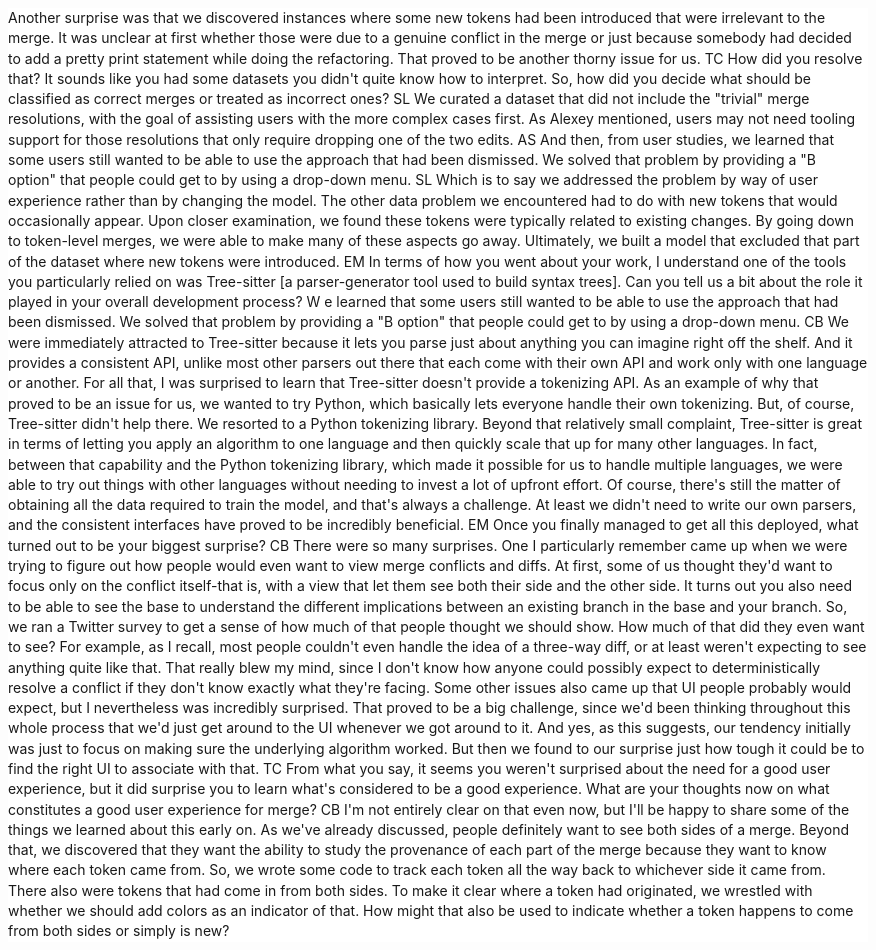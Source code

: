 Another surprise was that we discovered instances where some new tokens had been introduced that were irrelevant to the merge. It was unclear at first whether those were due to a genuine conflict in the merge or just because somebody had decided to add a pretty print statement while doing the refactoring. That proved to be another thorny issue for us. TC How did you resolve that? It sounds like you had some datasets you didn't quite know how to interpret. So, how did you decide what should be classified as correct merges or treated as incorrect ones? SL We curated a dataset that did not include the "trivial" merge resolutions, with the goal of assisting users with the more complex cases first. As Alexey mentioned, users may not need tooling support for those resolutions that only require dropping one of the two edits. AS And then, from user studies, we learned that some users still wanted to be able to use the approach that had been dismissed. We solved that problem by providing a "B option" that people could get to by using a drop-down menu. SL Which is to say we addressed the problem by way of user experience rather than by changing the model. The other data problem we encountered had to do with new tokens that would occasionally appear. Upon closer examination, we found these tokens were typically related to existing changes. By going down to token-level merges, we were able to make many of these aspects go away. Ultimately, we built a model that excluded that part of the dataset where new tokens were introduced. EM In terms of how you went about your work, I understand one of the tools you particularly relied on was Tree-sitter [a parser-generator tool used to build syntax trees]. Can you tell us a bit about the role it played in your overall development process? W e learned that some users still wanted to be able to use the approach that had been dismissed. We solved that problem by providing a "B option" that people could get to by using a drop-down menu.
CB We were immediately attracted to Tree-sitter because it lets you parse just about anything you can imagine right off the shelf. And it provides a consistent API, unlike most other parsers out there that each come with their own API and work only with one language or another. For all that, I was surprised to learn that Tree-sitter doesn't provide a tokenizing API. As an example of why that proved to be an issue for us, we wanted to try Python, which basically lets everyone handle their own tokenizing. But, of course, Tree-sitter didn't help there. We resorted to a Python tokenizing library.
Beyond that relatively small complaint, Tree-sitter is great in terms of letting you apply an algorithm to one language and then quickly scale that up for many other languages. In fact, between that capability and the Python tokenizing library, which made it possible for us to handle multiple languages, we were able to try out things with other languages without needing to invest a lot of upfront effort. Of course, there's still the matter of obtaining all the data required to train the model, and that's always a challenge. At least we didn't need to write our own parsers, and the consistent interfaces have proved to be incredibly beneficial. EM Once you finally managed to get all this deployed, what turned out to be your biggest surprise? CB There were so many surprises. One I particularly remember came up when we were trying to figure out how people would even want to view merge conflicts and diffs. At first, some of us thought they'd want to focus only on the conflict itself-that is, with a view that let them see both their side and the other side. It turns out you also need to be able to see the base to understand the different implications between an existing branch in the base and your branch.
So, we ran a Twitter survey to get a sense of how much of that people thought we should show. How much of that did they even want to see? For example, as I recall, most people couldn't even handle the idea of a three-way diff, or at least weren't expecting to see anything quite like that. That really blew my mind, since I don't know how anyone could possibly expect to deterministically resolve a conflict if they don't know exactly what they're facing.
Some other issues also came up that UI people probably would expect, but I nevertheless was incredibly surprised. That proved to be a big challenge, since we'd been thinking throughout this whole process that we'd just get around to the UI whenever we got around to it. And yes, as this suggests, our tendency initially was just to focus on making sure the underlying algorithm worked. But then we found to our surprise just how tough it could be to find the right UI to associate with that. TC From what you say, it seems you weren't surprised about the need for a good user experience, but it did surprise you to learn what's considered to be a good experience. What are your thoughts now on what constitutes a good user experience for merge? CB I'm not entirely clear on that even now, but I'll be happy to share some of the things we learned about this early on. As we've already discussed, people definitely want to see both sides of a merge. Beyond that, we discovered that they want the ability to study the provenance of each part of the merge because they want to know where each token came from.
So, we wrote some code to track each token all the way back to whichever side it came from. There also were tokens that had come in from both sides. To make it clear where a token had originated, we wrestled with whether we should add colors as an indicator of that. How might that also be used to indicate whether a token happens to come from both sides or simply is new?